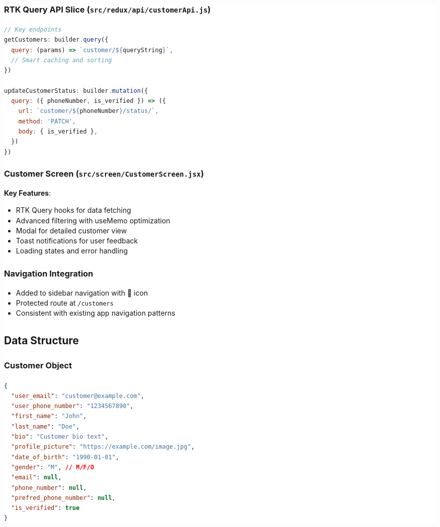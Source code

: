 ### **RTK Query API Slice** (`src/redux/api/customerApi.js`)

```javascript
// Key endpoints
getCustomers: builder.query({
  query: (params) => `customer/${queryString}`,
  // Smart caching and sorting
})

updateCustomerStatus: builder.mutation({
  query: ({ phoneNumber, is_verified }) => ({
    url: `customer/${phoneNumber}/status/`,
    method: 'PATCH',
    body: { is_verified },
  })
})
```

### **Customer Screen** (`src/screen/CustomerScreen.jsx`)

**Key Features**:
- RTK Query hooks for data fetching
- Advanced filtering with useMemo optimization
- Modal for detailed customer view
- Toast notifications for user feedback
- Loading states and error handling

### **Navigation Integration**
- Added to sidebar navigation with 👥 icon
- Protected route at `/customers`
- Consistent with existing app navigation patterns

## Data Structure

### **Customer Object**
```json
{
  "user_email": "customer@example.com",
  "user_phone_number": "1234567890",
  "first_name": "John",
  "last_name": "Doe",
  "bio": "Customer bio text",
  "profile_picture": "https://example.com/image.jpg",
  "date_of_birth": "1990-01-01",
  "gender": "M", // M/F/O
  "email": null,
  "phone_number": null,
  "prefred_phone_number": null,
  "is_verified": true
}
```
